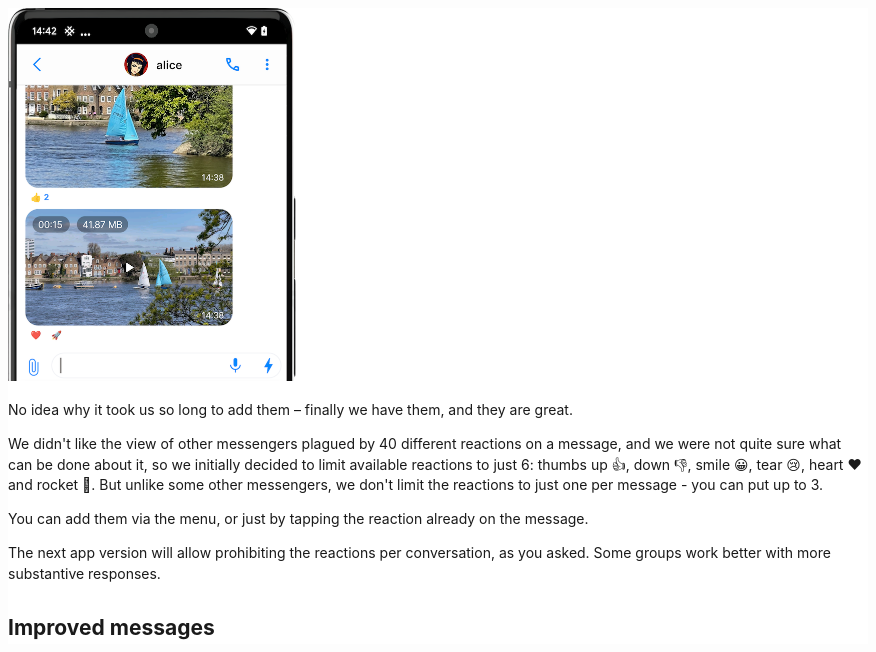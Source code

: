 <img src="./images/20230523-reactions.png" width="288" class="float-to-left">

No idea why it took us so long to add them – finally we have them, and they are great.

We didn't like the view of other messengers plagued by 40 different reactions on a message, and we were not quite sure what can be done about it, so we initially decided to limit available reactions to just 6: thumbs up 👍, down 👎, smile 😀, tear 😢, heart ❤️ and rocket 🚀. But unlike some other messengers, we don't limit the reactions to just one per message - you can put up to 3.

You can add them via the menu, or just by tapping the reaction already on the message.

The next app version will allow prohibiting the reactions per conversation, as you asked. Some groups work better with more substantive responses.

## Improved messages
